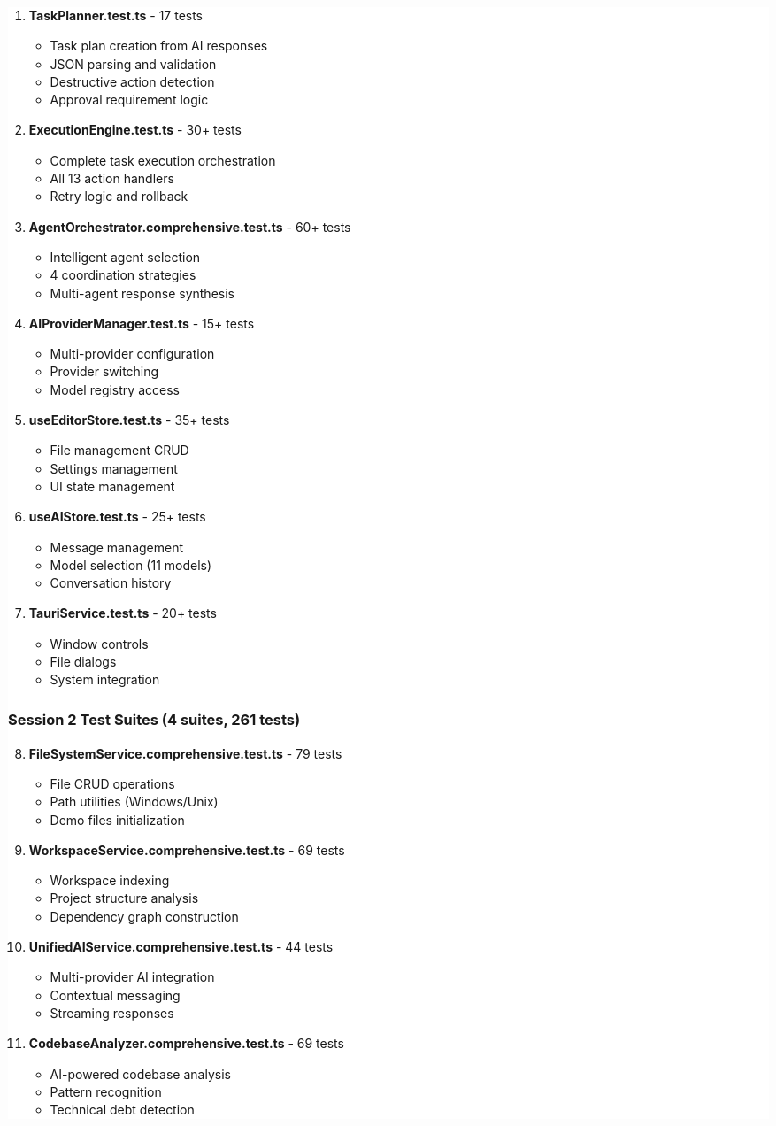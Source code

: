 1. **TaskPlanner.test.ts** - 17 tests
   - Task plan creation from AI responses
   - JSON parsing and validation
   - Destructive action detection
   - Approval requirement logic

2. **ExecutionEngine.test.ts** - 30+ tests
   - Complete task execution orchestration
   - All 13 action handlers
   - Retry logic and rollback

3. **AgentOrchestrator.comprehensive.test.ts** - 60+ tests
   - Intelligent agent selection
   - 4 coordination strategies
   - Multi-agent response synthesis

4. **AIProviderManager.test.ts** - 15+ tests
   - Multi-provider configuration
   - Provider switching
   - Model registry access

5. **useEditorStore.test.ts** - 35+ tests
   - File management CRUD
   - Settings management
   - UI state management

6. **useAIStore.test.ts** - 25+ tests
   - Message management
   - Model selection (11 models)
   - Conversation history

7. **TauriService.test.ts** - 20+ tests
   - Window controls
   - File dialogs
   - System integration

### Session 2 Test Suites (4 suites, 261 tests)

8. **FileSystemService.comprehensive.test.ts** - 79 tests
   - File CRUD operations
   - Path utilities (Windows/Unix)
   - Demo files initialization

9. **WorkspaceService.comprehensive.test.ts** - 69 tests
   - Workspace indexing
   - Project structure analysis
   - Dependency graph construction

10. **UnifiedAIService.comprehensive.test.ts** - 44 tests
    - Multi-provider AI integration
    - Contextual messaging
    - Streaming responses

11. **CodebaseAnalyzer.comprehensive.test.ts** - 69 tests
    - AI-powered codebase analysis
    - Pattern recognition
    - Technical debt detection
